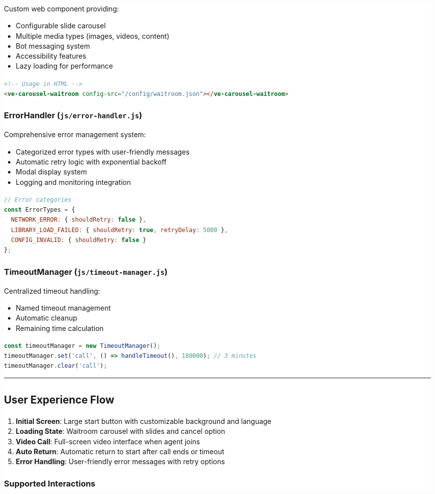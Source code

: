 Custom web component providing:
- Configurable slide carousel
- Multiple media types (images, videos, content)
- Bot messaging system
- Accessibility features
- Lazy loading for performance

```html
<!-- Usage in HTML -->
<ve-carousel-waitroom config-src="/config/waitroom.json"></ve-carousel-waitroom>
```

### ErrorHandler (`js/error-handler.js`)

Comprehensive error management system:
- Categorized error types with user-friendly messages
- Automatic retry logic with exponential backoff
- Modal display system
- Logging and monitoring integration

```javascript
// Error categories
const ErrorTypes = {
  NETWORK_ERROR: { shouldRetry: false },
  LIBRARY_LOAD_FAILED: { shouldRetry: true, retryDelay: 5000 },
  CONFIG_INVALID: { shouldRetry: false }
};
```

### TimeoutManager (`js/timeout-manager.js`)

Centralized timeout handling:
- Named timeout management
- Automatic cleanup
- Remaining time calculation

```javascript
const timeoutManager = new TimeoutManager();
timeoutManager.set('call', () => handleTimeout(), 180000); // 3 minutes
timeoutManager.clear('call');
```

---

## User Experience Flow

1. **Initial Screen**: Large start button with customizable background and language
2. **Loading State**: Waitroom carousel with slides and cancel option
3. **Video Call**: Full-screen video interface when agent joins
4. **Auto Return**: Automatic return to start after call ends or timeout
5. **Error Handling**: User-friendly error messages with retry options

### Supported Interactions
